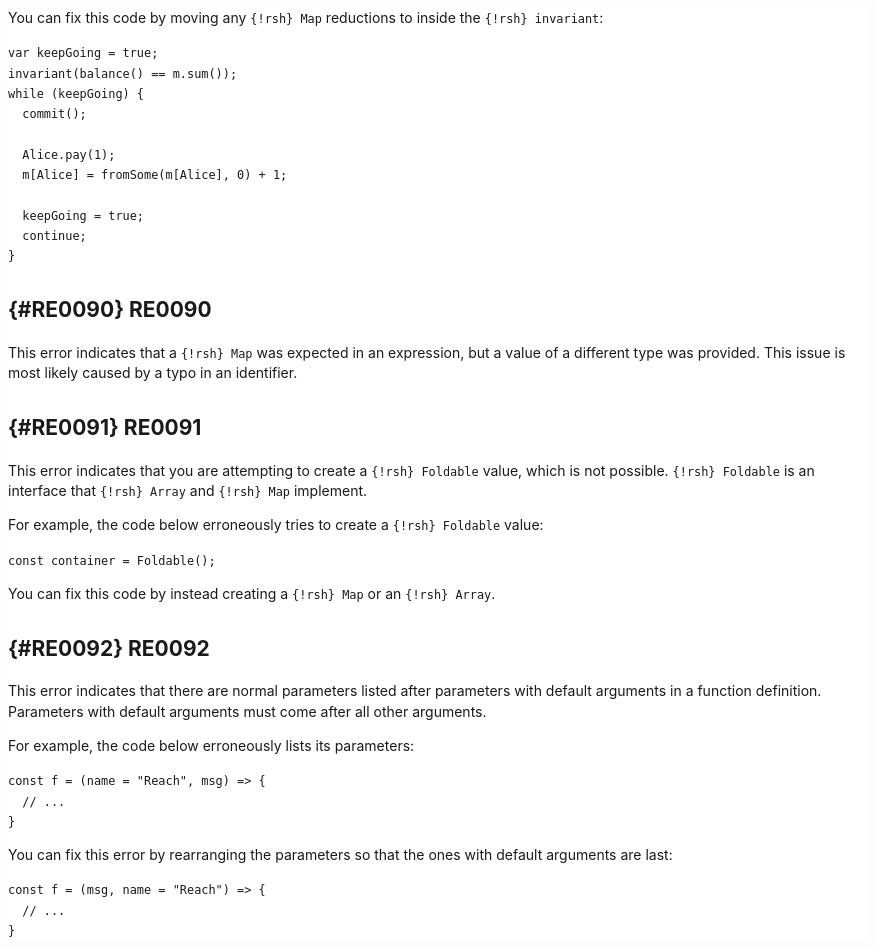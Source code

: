 You can fix this code by moving any `{!rsh} Map` reductions to inside the `{!rsh} invariant`:

```reach
var keepGoing = true;
invariant(balance() == m.sum());
while (keepGoing) {
  commit();

  Alice.pay(1);
  m[Alice] = fromSome(m[Alice], 0) + 1;

  keepGoing = true;
  continue;
}
```

## {#RE0090} RE0090

This error indicates that a `{!rsh} Map` was expected in an expression, but a value
of a different type was provided. This issue is most likely caused by a typo in an
identifier.

## {#RE0091} RE0091

This error indicates that you are attempting to create a `{!rsh} Foldable` value, which is
not possible. `{!rsh} Foldable` is an interface that `{!rsh} Array` and `{!rsh} Map` implement.

For example, the code below erroneously tries to create a `{!rsh} Foldable` value:

```reach
const container = Foldable();
```

You can fix this code by instead creating a `{!rsh} Map` or an `{!rsh} Array`.

## {#RE0092} RE0092

This error indicates that there are normal parameters listed after parameters with default arguments
in a function definition. Parameters with default arguments must come after all other arguments.

For example, the code below erroneously lists its parameters:

```reach
const f = (name = "Reach", msg) => {
  // ...
}
```

You can fix this error by rearranging the parameters so that the ones with default arguments are last:

```reach
const f = (msg, name = "Reach") => {
  // ...
}
```


  [x]: 4,